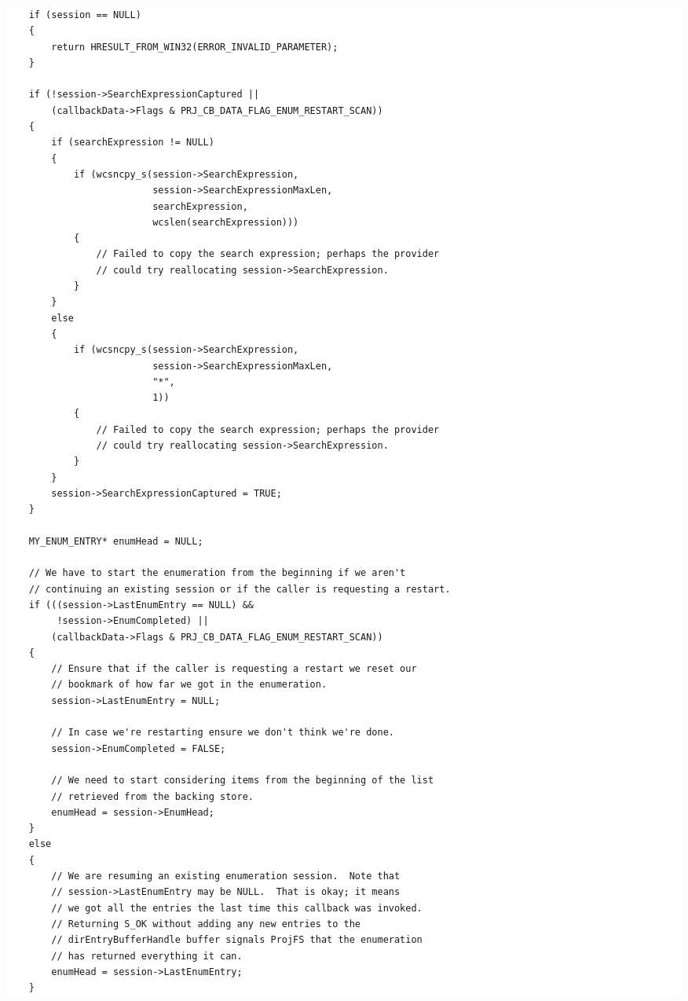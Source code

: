         if (session == NULL)
        {
            return HRESULT_FROM_WIN32(ERROR_INVALID_PARAMETER);
        }

        if (!session->SearchExpressionCaptured ||
            (callbackData->Flags & PRJ_CB_DATA_FLAG_ENUM_RESTART_SCAN))
        {
            if (searchExpression != NULL)
            {
                if (wcsncpy_s(session->SearchExpression,
                              session->SearchExpressionMaxLen,
                              searchExpression,
                              wcslen(searchExpression)))
                {
                    // Failed to copy the search expression; perhaps the provider
                    // could try reallocating session->SearchExpression.
                }
            }
            else
            {
                if (wcsncpy_s(session->SearchExpression,
                              session->SearchExpressionMaxLen,
                              "*",
                              1))
                {
                    // Failed to copy the search expression; perhaps the provider
                    // could try reallocating session->SearchExpression.
                }
            }
            session->SearchExpressionCaptured = TRUE;
        }

        MY_ENUM_ENTRY* enumHead = NULL;

        // We have to start the enumeration from the beginning if we aren't
        // continuing an existing session or if the caller is requesting a restart.
        if (((session->LastEnumEntry == NULL) &&
             !session->EnumCompleted) ||
            (callbackData->Flags & PRJ_CB_DATA_FLAG_ENUM_RESTART_SCAN))
        {
            // Ensure that if the caller is requesting a restart we reset our
            // bookmark of how far we got in the enumeration.
            session->LastEnumEntry = NULL;

            // In case we're restarting ensure we don't think we're done.
            session->EnumCompleted = FALSE;

            // We need to start considering items from the beginning of the list
            // retrieved from the backing store.
            enumHead = session->EnumHead;
        }
        else
        {
            // We are resuming an existing enumeration session.  Note that
            // session->LastEnumEntry may be NULL.  That is okay; it means
            // we got all the entries the last time this callback was invoked.
            // Returning S_OK without adding any new entries to the
            // dirEntryBufferHandle buffer signals ProjFS that the enumeration
            // has returned everything it can.
            enumHead = session->LastEnumEntry;
        }
